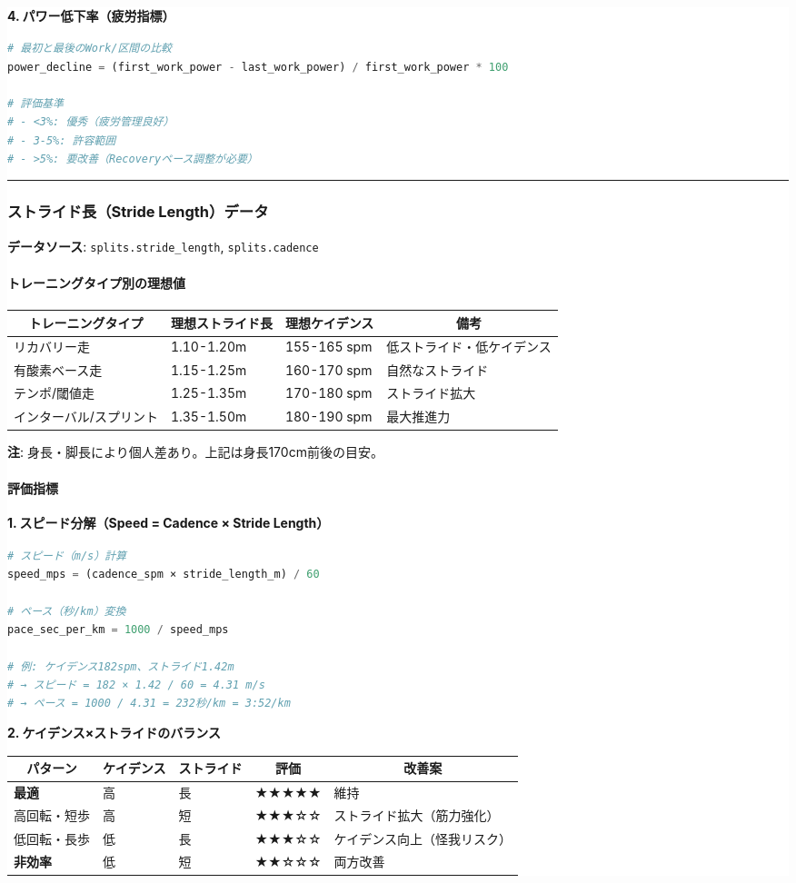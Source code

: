 **4. パワー低下率（疲労指標）**

```python
# 最初と最後のWork/区間の比較
power_decline = (first_work_power - last_work_power) / first_work_power * 100

# 評価基準
# - <3%: 優秀（疲労管理良好）
# - 3-5%: 許容範囲
# - >5%: 要改善（Recoveryペース調整が必要）
```

---

### ストライド長（Stride Length）データ

**データソース**: `splits.stride_length`, `splits.cadence`

#### トレーニングタイプ別の理想値

| トレーニングタイプ | 理想ストライド長 | 理想ケイデンス | 備考 |
|------------------|---------------|--------------|------|
| リカバリー走 | 1.10-1.20m | 155-165 spm | 低ストライド・低ケイデンス |
| 有酸素ベース走 | 1.15-1.25m | 160-170 spm | 自然なストライド |
| テンポ/閾値走 | 1.25-1.35m | 170-180 spm | ストライド拡大 |
| インターバル/スプリント | 1.35-1.50m | 180-190 spm | 最大推進力 |

**注**: 身長・脚長により個人差あり。上記は身長170cm前後の目安。

#### 評価指標

**1. スピード分解（Speed = Cadence × Stride Length）**

```python
# スピード（m/s）計算
speed_mps = (cadence_spm × stride_length_m) / 60

# ペース（秒/km）変換
pace_sec_per_km = 1000 / speed_mps

# 例: ケイデンス182spm、ストライド1.42m
# → スピード = 182 × 1.42 / 60 = 4.31 m/s
# → ペース = 1000 / 4.31 = 232秒/km = 3:52/km
```

**2. ケイデンス×ストライドのバランス**

| パターン | ケイデンス | ストライド | 評価 | 改善案 |
|---------|-----------|-----------|------|--------|
| **最適** | 高 | 長 | ★★★★★ | 維持 |
| 高回転・短歩 | 高 | 短 | ★★★☆☆ | ストライド拡大（筋力強化） |
| 低回転・長歩 | 低 | 長 | ★★★☆☆ | ケイデンス向上（怪我リスク） |
| **非効率** | 低 | 短 | ★★☆☆☆ | 両方改善 |
